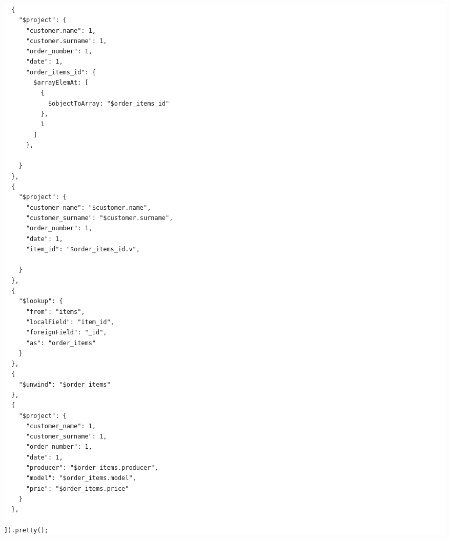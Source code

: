 ```shell
  {
    "$project": {
      "customer.name": 1,
      "customer.surname": 1,
      "order_number": 1,
      "date": 1,
      "order_items_id": {
        $arrayElemAt: [
          {
            $objectToArray: "$order_items_id"
          },
          1
        ]
      },
      
    }
  },
  {
    "$project": {
      "customer_name": "$customer.name",
      "customer_surname": "$customer.surname",
      "order_number": 1,
      "date": 1,
      "item_id": "$order_items_id.v",
      
    }
  },
  {
    "$lookup": {
      "from": "items",
      "localField": "item_id",
      "foreignField": "_id",
      "as": "order_items"
    }
  },
  {
    "$unwind": "$order_items"
  },
  {
    "$project": {
      "customer_name": 1,
      "customer_surname": 1,
      "order_number": 1,
      "date": 1,
      "producer": "$order_items.producer",
      "model": "$order_items.model",
      "prie": "$order_items.price"
    }
  },
  
]).pretty();
```